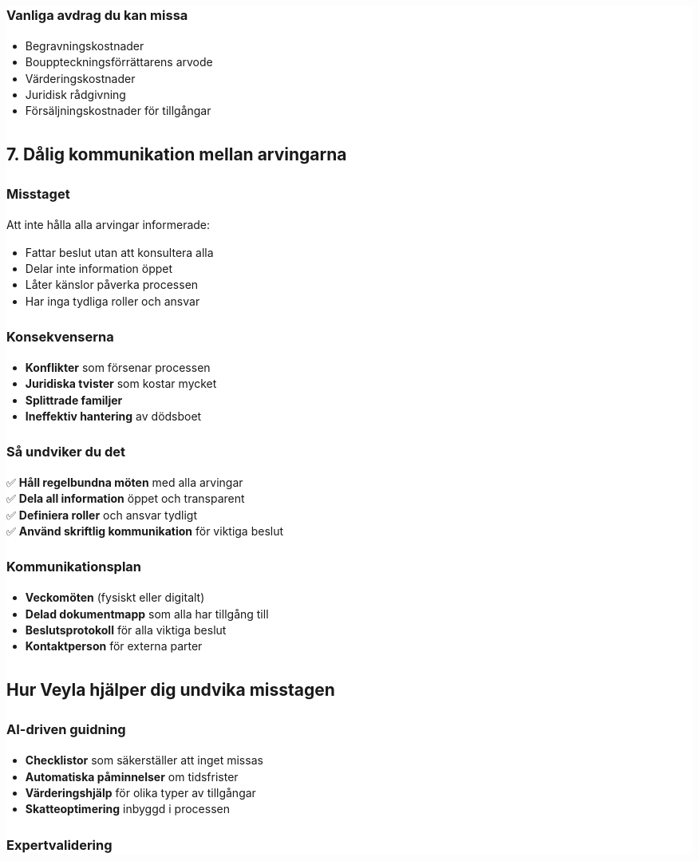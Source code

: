 ### Vanliga avdrag du kan missa

- Begravningskostnader
- Bouppteckningsförrättarens arvode
- Värderingskostnader
- Juridisk rådgivning
- Försäljningskostnader för tillgångar

## 7. Dålig kommunikation mellan arvingarna

### Misstaget

Att inte hålla alla arvingar informerade:

- Fattar beslut utan att konsultera alla
- Delar inte information öppet
- Låter känslor påverka processen
- Har inga tydliga roller och ansvar

### Konsekvenserna

- **Konflikter** som försenar processen
- **Juridiska tvister** som kostar mycket
- **Splittrade familjer**
- **Ineffektiv hantering** av dödsboet

### Så undviker du det

✅ **Håll regelbundna möten** med alla arvingar  
✅ **Dela all information** öppet och transparent  
✅ **Definiera roller** och ansvar tydligt  
✅ **Använd skriftlig kommunikation** för viktiga beslut

### Kommunikationsplan

- **Veckomöten** (fysiskt eller digitalt)
- **Delad dokumentmapp** som alla har tillgång till
- **Beslutsprotokoll** för alla viktiga beslut
- **Kontaktperson** för externa parter

## Hur Veyla hjälper dig undvika misstagen

### AI-driven guidning

- **Checklistor** som säkerställer att inget missas
- **Automatiska påminnelser** om tidsfrister
- **Värderingshjälp** för olika typer av tillgångar
- **Skatteoptimering** inbyggd i processen

### Expertvalidering
